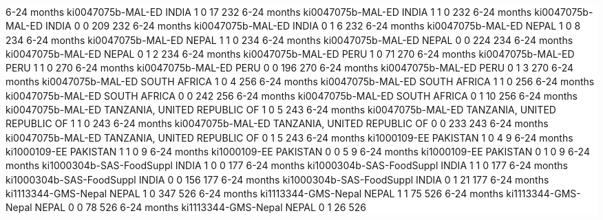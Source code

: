 6-24 months                   ki0047075b-MAL-ED          INDIA                          1                        0       17     232
6-24 months                   ki0047075b-MAL-ED          INDIA                          1                        1        0     232
6-24 months                   ki0047075b-MAL-ED          INDIA                          0                        0      209     232
6-24 months                   ki0047075b-MAL-ED          INDIA                          0                        1        6     232
6-24 months                   ki0047075b-MAL-ED          NEPAL                          1                        0        8     234
6-24 months                   ki0047075b-MAL-ED          NEPAL                          1                        1        0     234
6-24 months                   ki0047075b-MAL-ED          NEPAL                          0                        0      224     234
6-24 months                   ki0047075b-MAL-ED          NEPAL                          0                        1        2     234
6-24 months                   ki0047075b-MAL-ED          PERU                           1                        0       71     270
6-24 months                   ki0047075b-MAL-ED          PERU                           1                        1        0     270
6-24 months                   ki0047075b-MAL-ED          PERU                           0                        0      196     270
6-24 months                   ki0047075b-MAL-ED          PERU                           0                        1        3     270
6-24 months                   ki0047075b-MAL-ED          SOUTH AFRICA                   1                        0        4     256
6-24 months                   ki0047075b-MAL-ED          SOUTH AFRICA                   1                        1        0     256
6-24 months                   ki0047075b-MAL-ED          SOUTH AFRICA                   0                        0      242     256
6-24 months                   ki0047075b-MAL-ED          SOUTH AFRICA                   0                        1       10     256
6-24 months                   ki0047075b-MAL-ED          TANZANIA, UNITED REPUBLIC OF   1                        0        5     243
6-24 months                   ki0047075b-MAL-ED          TANZANIA, UNITED REPUBLIC OF   1                        1        0     243
6-24 months                   ki0047075b-MAL-ED          TANZANIA, UNITED REPUBLIC OF   0                        0      233     243
6-24 months                   ki0047075b-MAL-ED          TANZANIA, UNITED REPUBLIC OF   0                        1        5     243
6-24 months                   ki1000109-EE               PAKISTAN                       1                        0        4       9
6-24 months                   ki1000109-EE               PAKISTAN                       1                        1        0       9
6-24 months                   ki1000109-EE               PAKISTAN                       0                        0        5       9
6-24 months                   ki1000109-EE               PAKISTAN                       0                        1        0       9
6-24 months                   ki1000304b-SAS-FoodSuppl   INDIA                          1                        0        0     177
6-24 months                   ki1000304b-SAS-FoodSuppl   INDIA                          1                        1        0     177
6-24 months                   ki1000304b-SAS-FoodSuppl   INDIA                          0                        0      156     177
6-24 months                   ki1000304b-SAS-FoodSuppl   INDIA                          0                        1       21     177
6-24 months                   ki1113344-GMS-Nepal        NEPAL                          1                        0      347     526
6-24 months                   ki1113344-GMS-Nepal        NEPAL                          1                        1       75     526
6-24 months                   ki1113344-GMS-Nepal        NEPAL                          0                        0       78     526
6-24 months                   ki1113344-GMS-Nepal        NEPAL                          0                        1       26     526